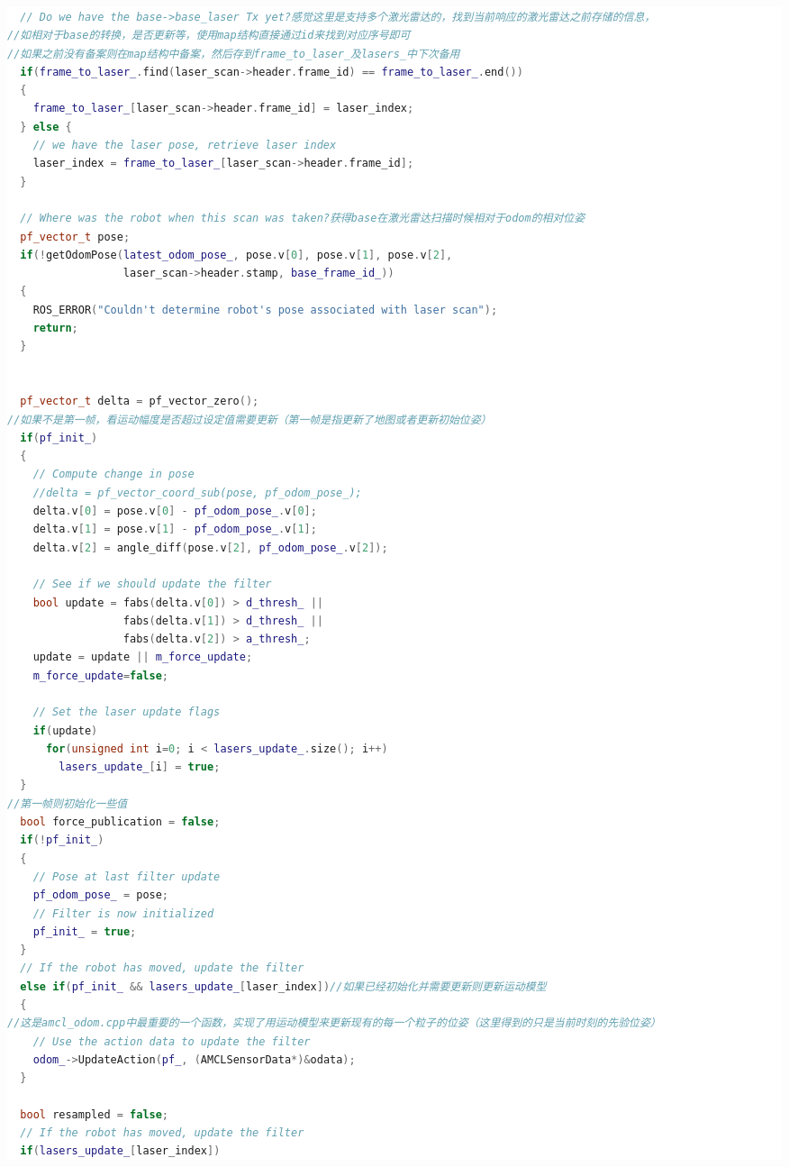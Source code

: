 ```cpp
  // Do we have the base->base_laser Tx yet?感觉这里是支持多个激光雷达的，找到当前响应的激光雷达之前存储的信息，
//如相对于base的转换，是否更新等，使用map结构直接通过id来找到对应序号即可
//如果之前没有备案则在map结构中备案，然后存到frame_to_laser_及lasers_中下次备用
  if(frame_to_laser_.find(laser_scan->header.frame_id) == frame_to_laser_.end())
  {
    frame_to_laser_[laser_scan->header.frame_id] = laser_index;
  } else {
    // we have the laser pose, retrieve laser index
    laser_index = frame_to_laser_[laser_scan->header.frame_id];
  }

  // Where was the robot when this scan was taken?获得base在激光雷达扫描时候相对于odom的相对位姿
  pf_vector_t pose;
  if(!getOdomPose(latest_odom_pose_, pose.v[0], pose.v[1], pose.v[2],
                  laser_scan->header.stamp, base_frame_id_))
  {
    ROS_ERROR("Couldn't determine robot's pose associated with laser scan");
    return;
  }


  pf_vector_t delta = pf_vector_zero();
//如果不是第一帧，看运动幅度是否超过设定值需要更新（第一帧是指更新了地图或者更新初始位姿）
  if(pf_init_)
  {
    // Compute change in pose
    //delta = pf_vector_coord_sub(pose, pf_odom_pose_);
    delta.v[0] = pose.v[0] - pf_odom_pose_.v[0];
    delta.v[1] = pose.v[1] - pf_odom_pose_.v[1];
    delta.v[2] = angle_diff(pose.v[2], pf_odom_pose_.v[2]);

    // See if we should update the filter
    bool update = fabs(delta.v[0]) > d_thresh_ ||
                  fabs(delta.v[1]) > d_thresh_ ||
                  fabs(delta.v[2]) > a_thresh_;
    update = update || m_force_update;
    m_force_update=false;

    // Set the laser update flags
    if(update)
      for(unsigned int i=0; i < lasers_update_.size(); i++)
        lasers_update_[i] = true;
  }
//第一帧则初始化一些值
  bool force_publication = false;
  if(!pf_init_)
  {
    // Pose at last filter update
    pf_odom_pose_ = pose;
    // Filter is now initialized
    pf_init_ = true;
  }
  // If the robot has moved, update the filter
  else if(pf_init_ && lasers_update_[laser_index])//如果已经初始化并需要更新则更新运动模型
  {
//这是amcl_odom.cpp中最重要的一个函数，实现了用运动模型来更新现有的每一个粒子的位姿（这里得到的只是当前时刻的先验位姿）
    // Use the action data to update the filter
    odom_->UpdateAction(pf_, (AMCLSensorData*)&odata);
  }

  bool resampled = false;
  // If the robot has moved, update the filter
  if(lasers_update_[laser_index])
```